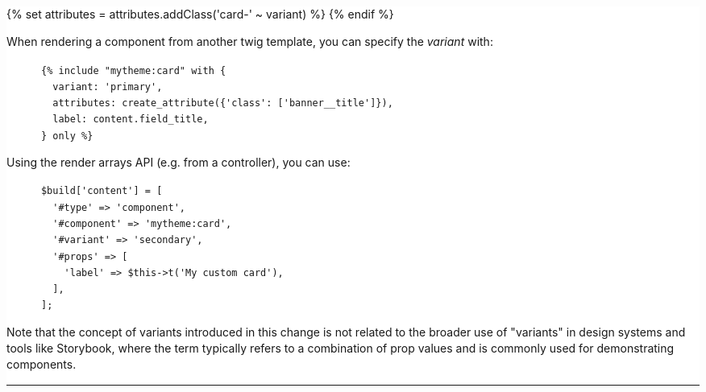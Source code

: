  <span class="token punctuation">{</span><span class="token operator">%</span> set attributes <span class="token operator">=</span> attributes<span class="token punctuation">.</span><span class="token function">addClass</span><span class="token punctuation">(</span><span class="token string">'card-'</span> <span class="token operator">~</span> variant<span class="token punctuation">)</span> <span class="token operator">%</span><span class="token punctuation">}</span>
<span class="token punctuation">{</span><span class="token operator">%</span> <span class="token keyword keyword-endif">endif</span> <span class="token operator">%</span><span class="token punctuation">}</span>
</code></pre><p>
When rendering a component from another twig template, you can specify the <em>variant</em> with:</p>
<pre class="codeblock language-php"><code class=" language-php">      <span class="token punctuation">{</span><span class="token operator">%</span> <span class="token keyword keyword-include">include</span> <span class="token string">"mytheme:card"</span> with <span class="token punctuation">{</span>
        variant<span class="token punctuation">:</span> <span class="token string">'primary'</span><span class="token punctuation">,</span>
        attributes<span class="token punctuation">:</span> <span class="token function">create_attribute</span><span class="token punctuation">(</span><span class="token punctuation">{</span><span class="token string">'class'</span><span class="token punctuation">:</span> <span class="token punctuation">[</span><span class="token string">'banner__title'</span><span class="token punctuation">]</span><span class="token punctuation">}</span><span class="token punctuation">)</span><span class="token punctuation">,</span>
        label<span class="token punctuation">:</span> content<span class="token punctuation">.</span>field_title<span class="token punctuation">,</span>
      <span class="token punctuation">}</span> only <span class="token operator">%</span><span class="token punctuation">}</span>
</code></pre><p>
Using the render arrays API (e.g. from a controller), you can use:</p>
<pre class="codeblock language-php"><code class=" language-php">      <span class="token variable">$build</span><span class="token punctuation">[</span><span class="token string">'content'</span><span class="token punctuation">]</span> <span class="token operator">=</span> <span class="token punctuation">[</span>
        <span class="token string">'#type'</span> <span class="token operator">=</span><span class="token operator">&gt;</span> <span class="token string">'component'</span><span class="token punctuation">,</span>
        <span class="token string">'#component'</span> <span class="token operator">=</span><span class="token operator">&gt;</span> <span class="token string">'mytheme:card'</span><span class="token punctuation">,</span>
        <span class="token string">'#variant'</span> <span class="token operator">=</span><span class="token operator">&gt;</span> <span class="token string">'secondary'</span><span class="token punctuation">,</span>
        <span class="token string">'#props'</span> <span class="token operator">=</span><span class="token operator">&gt;</span> <span class="token punctuation">[</span>
          <span class="token string">'label'</span> <span class="token operator">=</span><span class="token operator">&gt;</span> <span class="token this">$this</span><span class="token operator">-</span><span class="token operator">&gt;</span><span class="token function">t</span><span class="token punctuation">(</span><span class="token string">'My custom card'</span><span class="token punctuation">)</span><span class="token punctuation">,</span>
        <span class="token punctuation">]</span><span class="token punctuation">,</span>
      <span class="token punctuation">]</span><span class="token punctuation">;</span>
</code></pre><p>
Note that the concept of variants introduced in this change is not related to the broader use of "variants" in design systems and tools like Storybook, where the term typically refers to a combination of prop values and is commonly used for demonstrating components.</p>

---